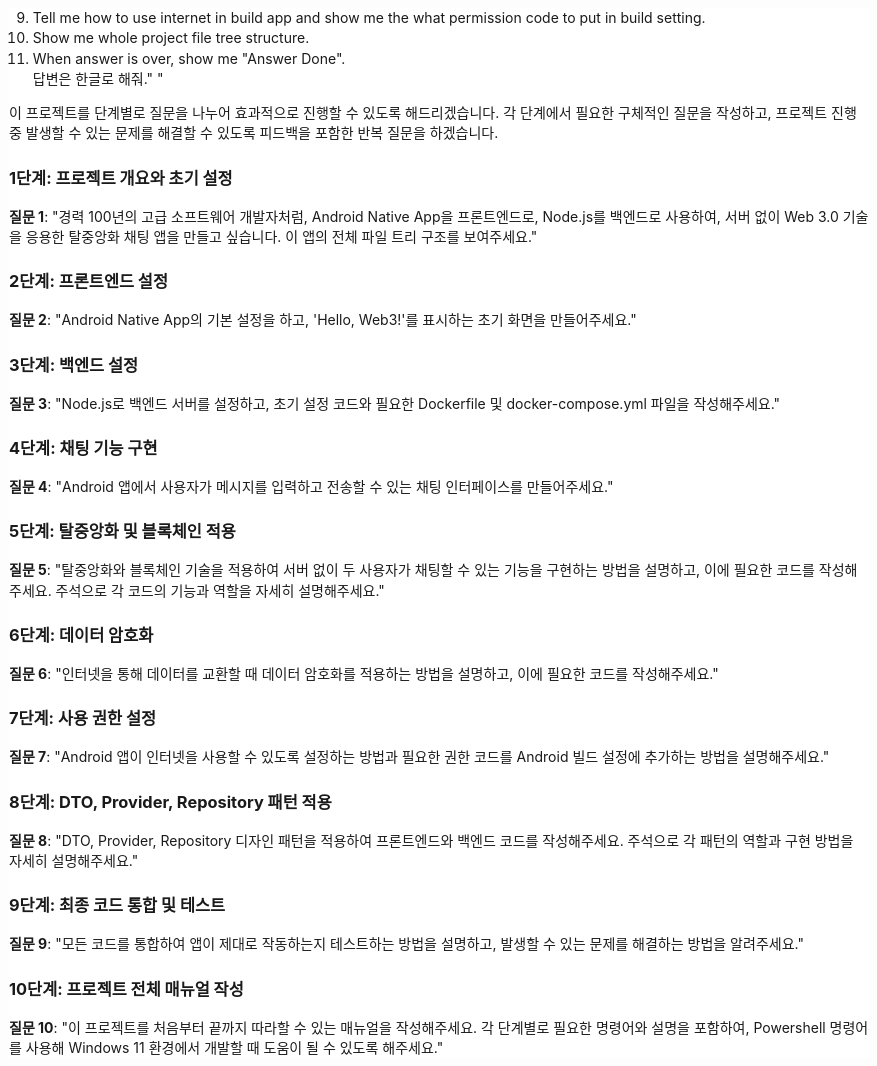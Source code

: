 9. Tell me how to use internet in build app and show me the what permission code to put in build setting.  
10. Show me whole project file tree structure.  
11. When answer is over, show me "Answer Done".  
답변은 한글로 해줘." "

이 프로젝트를 단계별로 질문을 나누어 효과적으로 진행할 수 있도록 해드리겠습니다. 각 단계에서 필요한 구체적인 질문을 작성하고, 프로젝트 진행 중 발생할 수 있는 문제를 해결할 수 있도록 피드백을 포함한 반복 질문을 하겠습니다.

### 1단계: 프로젝트 개요와 초기 설정
**질문 1**: 
"경력 100년의 고급 소프트웨어 개발자처럼, Android Native App을 프론트엔드로, Node.js를 백엔드로 사용하여, 서버 없이 Web 3.0 기술을 응용한 탈중앙화 채팅 앱을 만들고 싶습니다. 이 앱의 전체 파일 트리 구조를 보여주세요."

### 2단계: 프론트엔드 설정
**질문 2**: 
"Android Native App의 기본 설정을 하고, 'Hello, Web3!'를 표시하는 초기 화면을 만들어주세요."

### 3단계: 백엔드 설정
**질문 3**: 
"Node.js로 백엔드 서버를 설정하고, 초기 설정 코드와 필요한 Dockerfile 및 docker-compose.yml 파일을 작성해주세요."

### 4단계: 채팅 기능 구현
**질문 4**: 
"Android 앱에서 사용자가 메시지를 입력하고 전송할 수 있는 채팅 인터페이스를 만들어주세요."

### 5단계: 탈중앙화 및 블록체인 적용
**질문 5**: 
"탈중앙화와 블록체인 기술을 적용하여 서버 없이 두 사용자가 채팅할 수 있는 기능을 구현하는 방법을 설명하고, 이에 필요한 코드를 작성해주세요. 주석으로 각 코드의 기능과 역할을 자세히 설명해주세요."

### 6단계: 데이터 암호화
**질문 6**: 
"인터넷을 통해 데이터를 교환할 때 데이터 암호화를 적용하는 방법을 설명하고, 이에 필요한 코드를 작성해주세요."

### 7단계: 사용 권한 설정
**질문 7**: 
"Android 앱이 인터넷을 사용할 수 있도록 설정하는 방법과 필요한 권한 코드를 Android 빌드 설정에 추가하는 방법을 설명해주세요."

### 8단계: DTO, Provider, Repository 패턴 적용
**질문 8**: 
"DTO, Provider, Repository 디자인 패턴을 적용하여 프론트엔드와 백엔드 코드를 작성해주세요. 주석으로 각 패턴의 역할과 구현 방법을 자세히 설명해주세요."

### 9단계: 최종 코드 통합 및 테스트
**질문 9**: 
"모든 코드를 통합하여 앱이 제대로 작동하는지 테스트하는 방법을 설명하고, 발생할 수 있는 문제를 해결하는 방법을 알려주세요."

### 10단계: 프로젝트 전체 매뉴얼 작성
**질문 10**: 
"이 프로젝트를 처음부터 끝까지 따라할 수 있는 매뉴얼을 작성해주세요. 각 단계별로 필요한 명령어와 설명을 포함하여, Powershell 명령어를 사용해 Windows 11 환경에서 개발할 때 도움이 될 수 있도록 해주세요."
